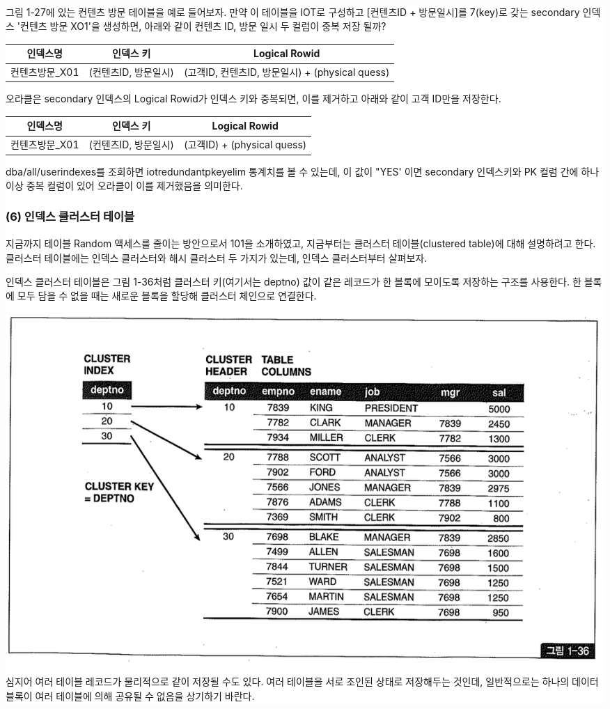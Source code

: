 그림 1-27에 있는 컨텐츠 방문 테이블을 예로 들어보자. 만약 이 테이블을 IOT로 구성하고 [컨텐츠ID + 방문일시]를 7(key)로 갖는 secondary 인덱스 '컨텐츠 방문 XO1'을 생성하면, 아래와 같이 컨텐츠 ID, 방문 일시 두 컬럼이 중복 저장 될까?

| 인덱스명        | 인덱스 키            | Logical Rowid                                   |
| --------------- | -------------------- | ----------------------------------------------- |
| 컨텐츠방문\_X01 | (컨텐츠ID, 방문일시) | (고객ID, 컨텐츠ID, 방문일시) + (physical quess) |

오라클은 secondary 인덱스의 Logical Rowid가 인덱스 키와 중복되면, 이를 제거하고 아래와 같이 고객 ID만을 저장한다.

| 인덱스명        | 인덱스 키            | Logical Rowid               |
| --------------- | -------------------- | --------------------------- |
| 컨텐츠방문\_X01 | (컨텐츠ID, 방문일시) | (고객ID) + (physical quess) |

dba/all/userindexes를 조회하면 iotredundantpkeyelim 통계치를 볼 수 있는데, 이 값이 "YES' 이면 secondary 인덱스키와 PK 컬럼 간에 하나 이상 중복 컬럼이 있어 오라클이 이를 제거했음을 의미한다.

### (6) 인덱스 클러스터 테이블

지금까지 테이블 Random 액세스를 줄이는 방안으로서 101을 소개하였고, 지금부터는 클러스터 테이블(clustered table)에 대해 설명하려고 한다. 클러스터 테이블에는 인덱스 클러스터와 해시 클러스터 두 가지가 있는데, 인덱스 클러스터부터 살펴보자.

인덱스 클러스터 테이블은 그림 1-36처럼 클러스터 키(여기서는 deptno) 값이 같은 레코드가 한 블록에 모이도록 저장하는 구조를 사용한다. 한 블록에 모두 담을 수 없을 때는 새로운 블록을 할당해 클러스터 체인으로 연결한다.

![](/assets/images/sqlp/sqlp2-01-06-6-img1-36.png)

심지어 여러 테이블 레코드가 물리적으로 같이 저장될 수도 있다. 여러 테이블을 서로 조인된 상태로 저장해두는 것인데, 일반적으로는 하나의 데이터 블록이 여러 테이블에 의해 공유될 수 없음을 상기하기 바란다.
